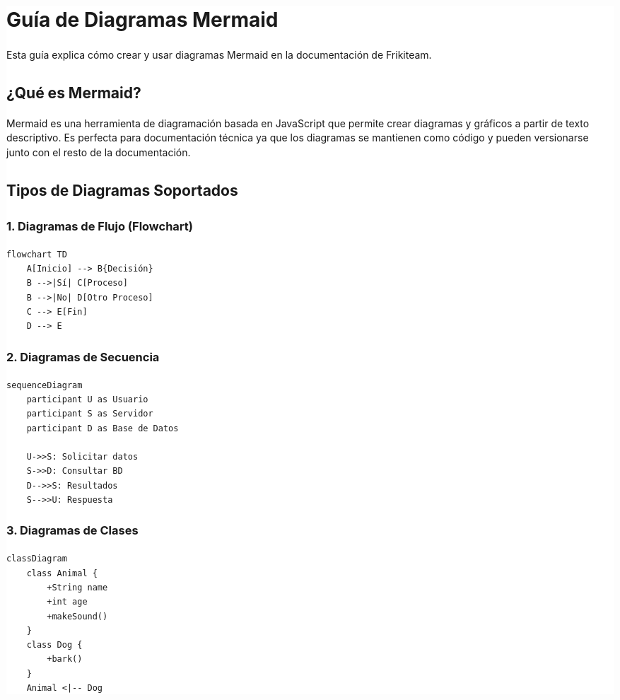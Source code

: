 # Guía de Diagramas Mermaid

Esta guía explica cómo crear y usar diagramas Mermaid en la documentación de Frikiteam.

## ¿Qué es Mermaid?

Mermaid es una herramienta de diagramación basada en JavaScript que permite crear diagramas y gráficos a partir de texto descriptivo. Es perfecta para documentación técnica ya que los diagramas se mantienen como código y pueden versionarse junto con el resto de la documentación.

## Tipos de Diagramas Soportados

### 1. Diagramas de Flujo (Flowchart)

```mermaid
flowchart TD
    A[Inicio] --> B{Decisión}
    B -->|Sí| C[Proceso]
    B -->|No| D[Otro Proceso]
    C --> E[Fin]
    D --> E
```

### 2. Diagramas de Secuencia

```mermaid
sequenceDiagram
    participant U as Usuario
    participant S as Servidor
    participant D as Base de Datos
    
    U->>S: Solicitar datos
    S->>D: Consultar BD
    D-->>S: Resultados
    S-->>U: Respuesta
```

### 3. Diagramas de Clases

```mermaid
classDiagram
    class Animal {
        +String name
        +int age
        +makeSound()
    }
    class Dog {
        +bark()
    }
    Animal <|-- Dog
```

